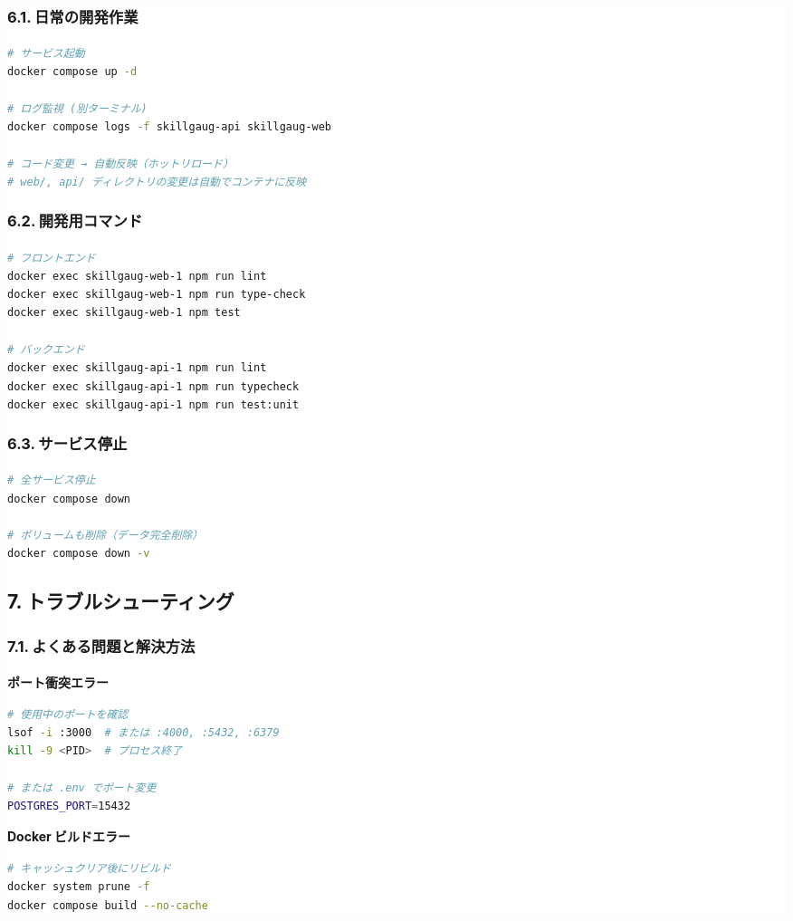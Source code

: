 ### 6.1. 日常の開発作業
```bash
# サービス起動
docker compose up -d

# ログ監視 (別ターミナル)
docker compose logs -f skillgaug-api skillgaug-web

# コード変更 → 自動反映（ホットリロード）
# web/, api/ ディレクトリの変更は自動でコンテナに反映
```

### 6.2. 開発用コマンド
```bash
# フロントエンド
docker exec skillgaug-web-1 npm run lint
docker exec skillgaug-web-1 npm run type-check
docker exec skillgaug-web-1 npm test

# バックエンド
docker exec skillgaug-api-1 npm run lint  
docker exec skillgaug-api-1 npm run typecheck
docker exec skillgaug-api-1 npm run test:unit
```

### 6.3. サービス停止
```bash
# 全サービス停止
docker compose down

# ボリュームも削除（データ完全削除）
docker compose down -v
```

## 7. トラブルシューティング

### 7.1. よくある問題と解決方法

**ポート衝突エラー**
```bash
# 使用中のポートを確認
lsof -i :3000  # または :4000, :5432, :6379
kill -9 <PID>  # プロセス終了

# または .env でポート変更
POSTGRES_PORT=15432
```

**Docker ビルドエラー**
```bash
# キャッシュクリア後にリビルド
docker system prune -f
docker compose build --no-cache
```

